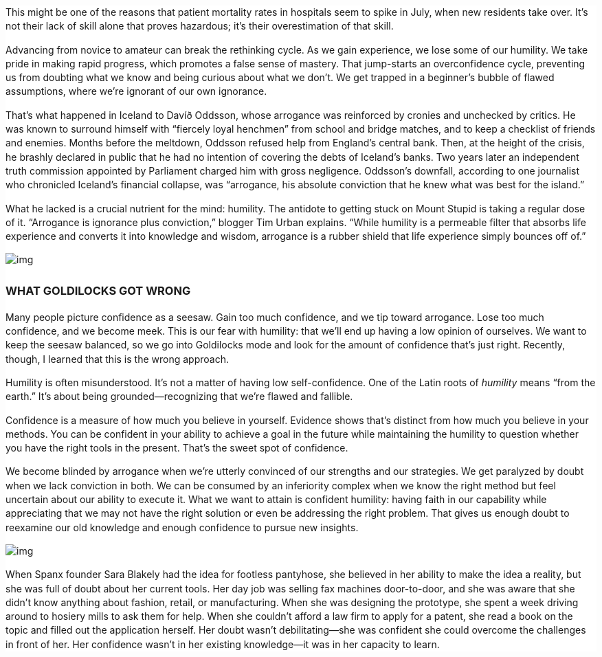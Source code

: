 This might be one of the reasons that patient mortality rates in hospitals seem to spike in July, when new residents take over. It’s not their lack of skill alone that proves hazardous; it’s their overestimation of that skill.

Advancing from novice to amateur can break the rethinking cycle. As we gain experience, we lose some of our humility. We take pride in making rapid progress, which promotes a false sense of mastery. That jump-starts an overconfidence cycle, preventing us from doubting what we know and being curious about what we don’t. We get trapped in a beginner’s bubble of flawed assumptions, where we’re ignorant of our own ignorance.

That’s what happened in Iceland to Davíð Oddsson, whose arrogance was reinforced by cronies and unchecked by critics. He was known to surround himself with “fiercely loyal henchmen” from school and bridge matches, and to keep a checklist of friends and enemies. Months before the meltdown, Oddsson refused help from England’s central bank. Then, at the height of the crisis, he brashly declared in public that he had no intention of covering the debts of Iceland’s banks. Two years later an independent truth commission appointed by Parliament charged him with gross negligence. Oddsson’s downfall, according to one journalist who chronicled Iceland’s financial collapse, was “arrogance, his absolute conviction that he knew what was best for the island.”

What he lacked is a crucial nutrient for the mind: humility. The antidote to getting stuck on Mount Stupid is taking a regular dose of it. “Arrogance is ignorance plus conviction,” blogger Tim Urban explains. “While humility is a permeable filter that absorbs life experience and converts it into knowledge and wisdom, arrogance is a rubber shield that life experience simply bounces off of.”

![img](https://libmind.github.io/img/b90_think_again/images/000015.jpg)

### WHAT GOLDILOCKS GOT WRONG

Many people picture confidence as a seesaw. Gain too much confidence, and we tip toward arrogance. Lose too much confidence, and we become meek. This is our fear with humility: that we’ll end up having a low opinion of ourselves. We want to keep the seesaw balanced, so we go into Goldilocks mode and look for the amount of confidence that’s just right. Recently, though, I learned that this is the wrong approach.

Humility is often misunderstood. It’s not a matter of having low self-confidence. One of the Latin roots of *humility* means “from the earth.” It’s about being grounded—recognizing that we’re flawed and fallible.

Confidence is a measure of how much you believe in yourself. Evidence shows that’s distinct from how much you believe in your methods. You can be confident in your ability to achieve a goal in the future while maintaining the humility to question whether you have the right tools in the present. That’s the sweet spot of confidence.

We become blinded by arrogance when we’re utterly convinced of our strengths and our strategies. We get paralyzed by doubt when we lack conviction in both. We can be consumed by an inferiority complex when we know the right method but feel uncertain about our ability to execute it. What we want to attain is confident humility: having faith in our capability while appreciating that we may not have the right solution or even be addressing the right problem. That gives us enough doubt to reexamine our old knowledge and enough confidence to pursue new insights.

![img](https://libmind.github.io/img/b90_think_again/images/000038.jpg)

When Spanx founder Sara Blakely had the idea for footless pantyhose, she believed in her ability to make the idea a reality, but she was full of doubt about her current tools. Her day job was selling fax machines door-to-door, and she was aware that she didn’t know anything about fashion, retail, or manufacturing. When she was designing the prototype, she spent a week driving around to hosiery mills to ask them for help. When she couldn’t afford a law firm to apply for a patent, she read a book on the topic and filled out the application herself. Her doubt wasn’t debilitating—she was confident she could overcome the challenges in front of her. Her confidence wasn’t in her existing knowledge—it was in her capacity to learn.
